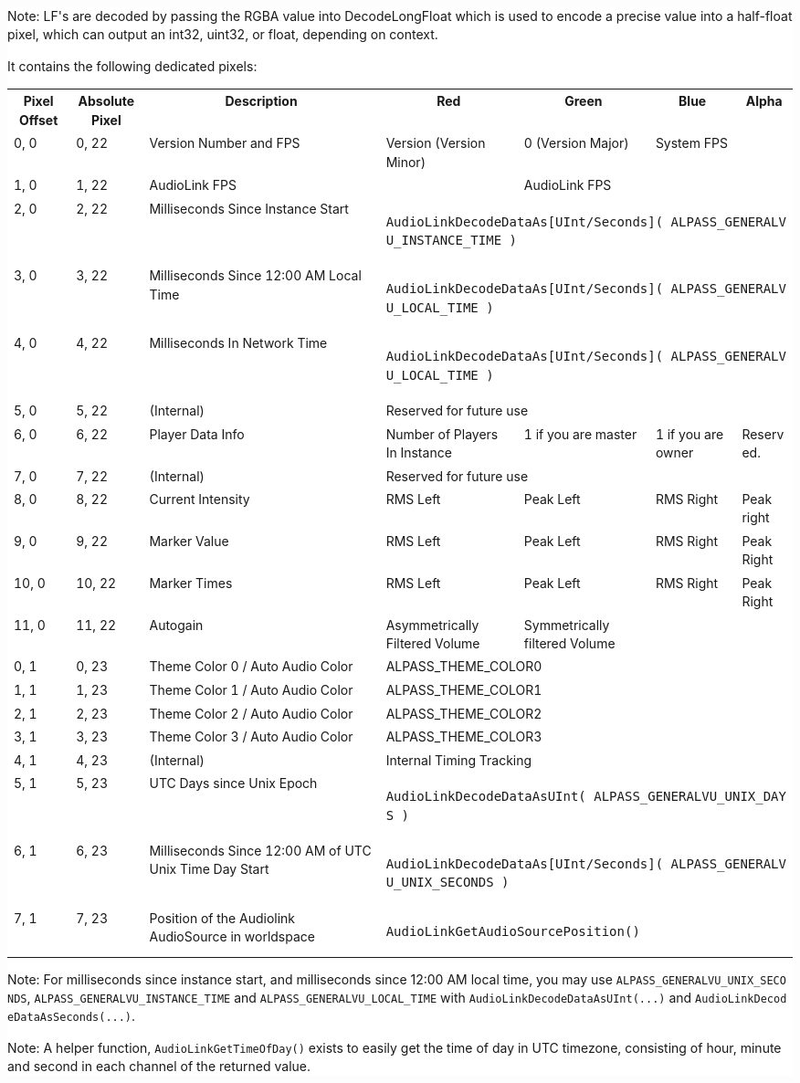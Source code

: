 Note: LF's are decoded by passing the RGBA value into DecodeLongFloat which is used to encode a precise value into a half-float pixel, which can output an int32, uint32, or float, depending on context.

It contains the following dedicated pixels:

<table>
<tr><th>Pixel Offset</th><th>Absolute Pixel</th><th>Description</th><th>Red</th><th>Green</th><th>Blue</th><th>Alpha</th></tr>
<tr><td>0, 0 </td><td>0, 22</td><td>Version Number and FPS</td><td>Version (Version Minor)</td><td>0 (Version Major)</td><td>System FPS</td><td></td></tr>
<tr><td>1, 0 </td><td>1, 22</td><td>AudioLink FPS</td><td></td><td>AudioLink FPS</td><td></td><td></td></tr>
<tr><td>2, 0 </td><td>2, 22</td><td>Milliseconds Since Instance Start</td><td colspan=4><pre>AudioLinkDecodeDataAs[UInt/Seconds]( ALPASS_GENERALVU_INSTANCE_TIME )</pre></td></tr>
<tr><td>3, 0 </td><td>3, 22</td><td>Milliseconds Since 12:00 AM Local Time</td><td colspan=4><pre>AudioLinkDecodeDataAs[UInt/Seconds]( ALPASS_GENERALVU_LOCAL_TIME )</pre></td></tr>
<tr><td>4, 0 </td><td>4, 22</td><td>Milliseconds In Network Time</td><td colspan=4><pre>AudioLinkDecodeDataAs[UInt/Seconds]( ALPASS_GENERALVU_LOCAL_TIME )</pre></td></tr>
<tr><td>5, 0 </td><td>5, 22</td><td>(Internal)</td><td colspan=4>Reserved for future use</td></tr>
<tr><td>6, 0 </td><td>6, 22</td><td>Player Data Info</td><td>Number of Players In Instance</td><td>1 if you are master</td><td>1 if you are owner</td><td>Reserved.</td></tr>
<tr><td>7, 0 </td><td>7, 22</td><td>(Internal)</td><td colspan=4>Reserved for future use</td></tr>
<tr><td>8, 0 </td><td>8, 22</td><td>Current Intensity</td><td>RMS Left</td><td>Peak Left</td><td>RMS Right</td><td>Peak right</td></tr>
<tr><td>9, 0 </td><td>9, 22</td><td>Marker Value</td><td>RMS Left</td><td>Peak Left</td><td>RMS Right</td><td>Peak Right</td></tr>
<tr><td>10, 0</td><td>10, 22</td><td>Marker Times</td><td>RMS Left</td><td>Peak Left</td><td>RMS Right</td><td>Peak Right</td></tr>
<tr><td>11, 0</td><td>11, 22</td><td>Autogain</td><td>Asymmetrically Filtered Volume</td><td>Symmetrically filtered Volume</td><td></td><td></td></tr>
<tr><td>0, 1</td><td>0, 23</td><td>Theme Color 0 / Auto Audio Color</td><td colspan=4>ALPASS_THEME_COLOR0</td></tr>
<tr><td>1, 1</td><td>1, 23</td><td>Theme Color 1 / Auto Audio Color</td><td colspan=4>ALPASS_THEME_COLOR1</td></tr>
<tr><td>2, 1</td><td>2, 23</td><td>Theme Color 2 / Auto Audio Color</td><td colspan=4>ALPASS_THEME_COLOR2</td></tr>
<tr><td>3, 1</td><td>3, 23</td><td>Theme Color 3 / Auto Audio Color</td><td colspan=4>ALPASS_THEME_COLOR3</td></tr>
<tr><td>4, 1</td><td>4, 23</td><td>(Internal)</td><td colspan=4>Internal Timing Tracking</td></tr>
<tr><td>5, 1</td><td>5, 23</td><td>UTC Days since Unix Epoch</td><td colspan=4><pre>AudioLinkDecodeDataAsUInt( ALPASS_GENERALVU_UNIX_DAYS )</pre></td></tr>
<tr><td>6, 1</td><td>6, 23</td><td>Milliseconds Since 12:00 AM of UTC Unix Time Day Start</td><td colspan=4><pre>AudioLinkDecodeDataAs[UInt/Seconds]( ALPASS_GENERALVU_UNIX_SECONDS )</pre></td></tr>
<tr><td>7, 1</td><td>7, 23</td><td>Position of the Audiolink AudioSource in worldspace</td><td colspan=4><pre>AudioLinkGetAudioSourcePosition()</pre></td></tr>
</table>

Note: For milliseconds since instance start, and milliseconds since 12:00 AM local time, you may use `ALPASS_GENERALVU_UNIX_SECONDS`, `ALPASS_GENERALVU_INSTANCE_TIME` and `ALPASS_GENERALVU_LOCAL_TIME` with `AudioLinkDecodeDataAsUInt(...)` and `AudioLinkDecodeDataAsSeconds(...)`. 

Note: A helper function, `AudioLinkGetTimeOfDay()` exists to easily get the time of day in UTC timezone, consisting of hour, minute and second in each channel of the returned value.

